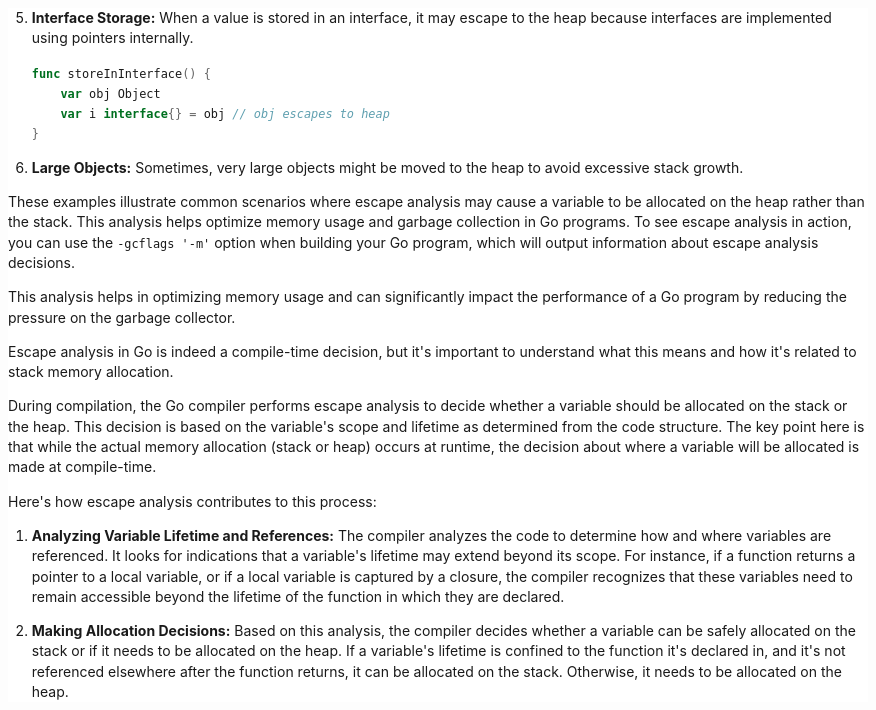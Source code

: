 5. **Interface Storage:**
   When a value is stored in an interface, it may escape to the heap because interfaces are implemented using pointers
   internally.

   ```go
   func storeInInterface() {
       var obj Object
       var i interface{} = obj // obj escapes to heap
   }
   ```

6. **Large Objects:**
   Sometimes, very large objects might be moved to the heap to avoid excessive stack growth.

These examples illustrate common scenarios where escape analysis may cause a variable to be allocated on the heap rather
than the stack. This analysis helps optimize memory usage and garbage collection in Go programs. To see escape analysis
in action, you can use the `-gcflags '-m'` option when building your Go program, which will output information about
escape analysis decisions.

This analysis helps in optimizing memory usage and can significantly impact the performance of a Go program by reducing
the pressure on the garbage collector.

Escape analysis in Go is indeed a compile-time decision, but it's important to understand what this means and how it's
related to stack memory allocation.

During compilation, the Go compiler performs escape analysis to decide whether a variable should be allocated on the
stack or the heap. This decision is based on the variable's scope and lifetime as determined from the code structure.
The key point here is that while the actual memory allocation (stack or heap) occurs at runtime, the decision about
where a variable will be allocated is made at compile-time.

Here's how escape analysis contributes to this process:

1. **Analyzing Variable Lifetime and References:**
   The compiler analyzes the code to determine how and where variables are referenced. It looks for indications that a
   variable's lifetime may extend beyond its scope. For instance, if a function returns a pointer to a local variable,
   or if a local variable is captured by a closure, the compiler recognizes that these variables need to remain
   accessible beyond the lifetime of the function in which they are declared.

2. **Making Allocation Decisions:**
   Based on this analysis, the compiler decides whether a variable can be safely allocated on the stack or if it needs
   to be allocated on the heap. If a variable's lifetime is confined to the function it's declared in, and it's not
   referenced elsewhere after the function returns, it can be allocated on the stack. Otherwise, it needs to be
   allocated on the heap.
